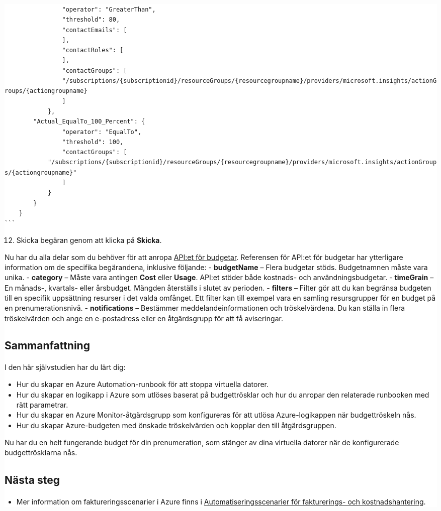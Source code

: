                     "operator": "GreaterThan",
                    "threshold": 80,
                    "contactEmails": [
                    ],
                    "contactRoles": [
                    ],
                    "contactGroups": [
                    "/subscriptions/{subscriptionid}/resourceGroups/{resourcegroupname}/providers/microsoft.insights/actionGroups/{actiongroupname}
                    ]
                },
            "Actual_EqualTo_100_Percent": {
                    "operator": "EqualTo",
                    "threshold": 100,
                    "contactGroups": [
                "/subscriptions/{subscriptionid}/resourceGroups/{resourcegroupname}/providers/microsoft.insights/actionGroups/{actiongroupname}"
                    ]
                }
            }
        }
    ```
12. Skicka begäran genom att klicka på **Skicka**.

Nu har du alla delar som du behöver för att anropa [API:et för budgetar](https://docs.microsoft.com/rest/api/consumption/budgets). Referensen för API:et för budgetar har ytterligare information om de specifika begärandena, inklusive följande:
    - **budgetName** – Flera budgetar stöds.  Budgetnamnen måste vara unika.
    - **category** – Måste vara antingen **Cost** eller **Usage**. API:et stöder både kostnads- och användningsbudgetar.
    - **timeGrain** – En månads-, kvartals- eller årsbudget. Mängden återställs i slutet av perioden.
    - **filters** – Filter gör att du kan begränsa budgeten till en specifik uppsättning resurser i det valda omfånget. Ett filter kan till exempel vara en samling resursgrupper för en budget på en prenumerationsnivå.
    - **notifications** – Bestämmer meddelandeinformationen och tröskelvärdena. Du kan ställa in flera tröskelvärden och ange en e-postadress eller en åtgärdsgrupp för att få aviseringar.

## <a name="summary"></a>Sammanfattning

I den här självstudien har du lärt dig:
- Hur du skapar en Azure Automation-runbook för att stoppa virtuella datorer.
- Hur du skapar en logikapp i Azure som utlöses baserat på budgettrösklar och hur du anropar den relaterade runbooken med rätt parametrar.
- Hur du skapar en Azure Monitor-åtgärdsgrupp som konfigureras för att utlösa Azure-logikappen när budgettröskeln nås.
- Hur du skapar Azure-budgeten med önskade tröskelvärden och kopplar den till åtgärdsgruppen.

Nu har du en helt fungerande budget för din prenumeration, som stänger av dina virtuella datorer när de konfigurerade budgettrösklarna nås.

## <a name="next-steps"></a>Nästa steg

- Mer information om faktureringsscenarier i Azure finns i [Automatiseringsscenarier för fakturerings- och kostnadshantering](billing-cost-management-automation-scenarios.md).
